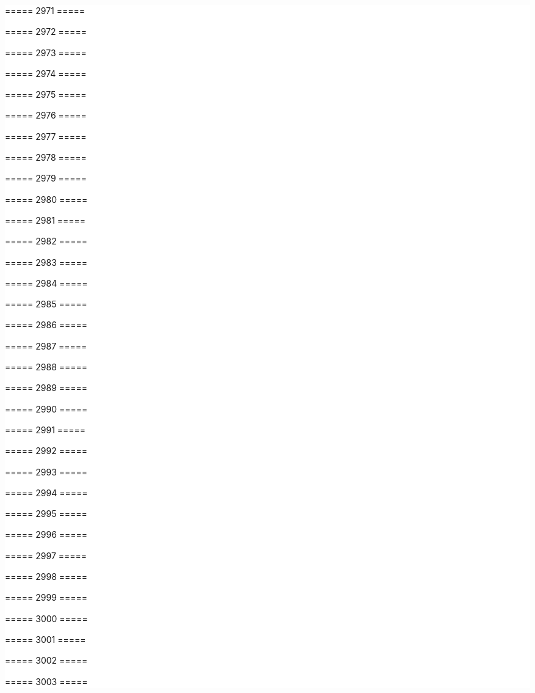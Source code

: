 ===== 2971 =====

===== 2972 =====

===== 2973 =====

===== 2974 =====

===== 2975 =====

===== 2976 =====

===== 2977 =====

===== 2978 =====

===== 2979 =====

===== 2980 =====

===== 2981 =====

===== 2982 =====

===== 2983 =====

===== 2984 =====

===== 2985 =====

===== 2986 =====

===== 2987 =====

===== 2988 =====

===== 2989 =====

===== 2990 =====

===== 2991 =====

===== 2992 =====

===== 2993 =====

===== 2994 =====

===== 2995 =====

===== 2996 =====

===== 2997 =====

===== 2998 =====

===== 2999 =====

===== 3000 =====

===== 3001 =====

===== 3002 =====

===== 3003 =====
